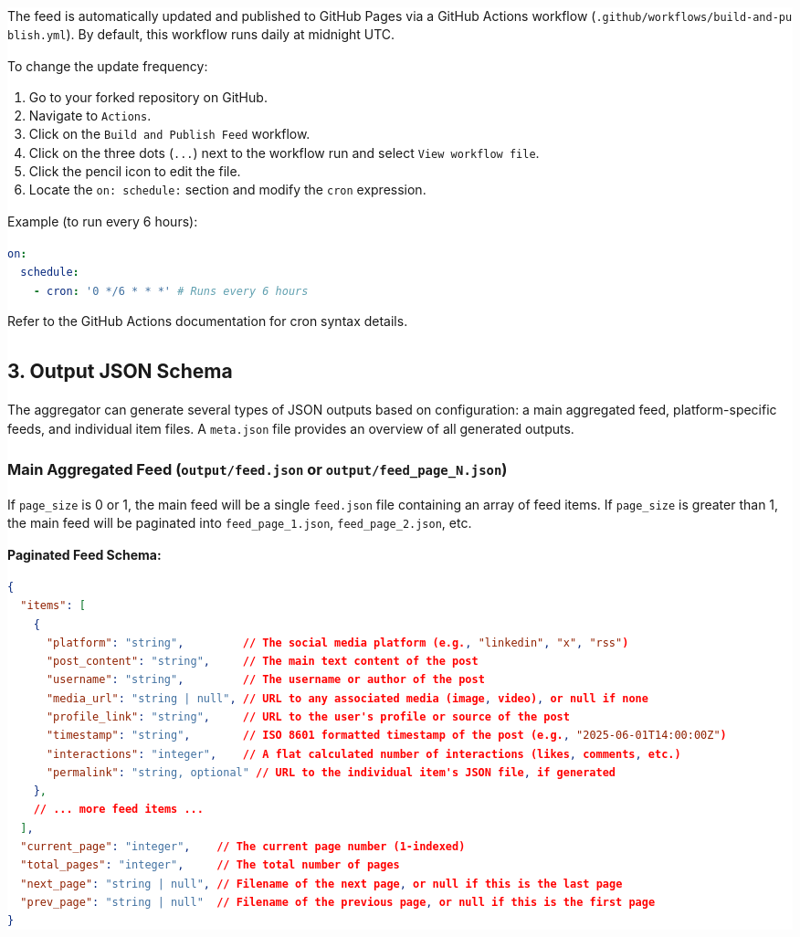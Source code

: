 The feed is automatically updated and published to GitHub Pages via a GitHub Actions workflow (`.github/workflows/build-and-publish.yml`). By default, this workflow runs daily at midnight UTC.

To change the update frequency:

1.  Go to your forked repository on GitHub.
2.  Navigate to `Actions`.
3.  Click on the `Build and Publish Feed` workflow.
4.  Click on the three dots (`...`) next to the workflow run and select `View workflow file`.
5.  Click the pencil icon to edit the file.
6.  Locate the `on: schedule:` section and modify the `cron` expression.

Example (to run every 6 hours):

```yaml
on:
  schedule:
    - cron: '0 */6 * * *' # Runs every 6 hours
```

Refer to the GitHub Actions documentation for cron syntax details.

## 3. Output JSON Schema

The aggregator can generate several types of JSON outputs based on configuration: a main aggregated feed, platform-specific feeds, and individual item files. A `meta.json` file provides an overview of all generated outputs.

### Main Aggregated Feed (`output/feed.json` or `output/feed_page_N.json`)

If `page_size` is 0 or 1, the main feed will be a single `feed.json` file containing an array of feed items. If `page_size` is greater than 1, the main feed will be paginated into `feed_page_1.json`, `feed_page_2.json`, etc.

**Paginated Feed Schema:**

```json
{
  "items": [
    {
      "platform": "string",         // The social media platform (e.g., "linkedin", "x", "rss")
      "post_content": "string",     // The main text content of the post
      "username": "string",         // The username or author of the post
      "media_url": "string | null", // URL to any associated media (image, video), or null if none
      "profile_link": "string",     // URL to the user's profile or source of the post
      "timestamp": "string",        // ISO 8601 formatted timestamp of the post (e.g., "2025-06-01T14:00:00Z")
      "interactions": "integer",    // A flat calculated number of interactions (likes, comments, etc.)
      "permalink": "string, optional" // URL to the individual item's JSON file, if generated
    },
    // ... more feed items ...
  ],
  "current_page": "integer",    // The current page number (1-indexed)
  "total_pages": "integer",     // The total number of pages
  "next_page": "string | null", // Filename of the next page, or null if this is the last page
  "prev_page": "string | null"  // Filename of the previous page, or null if this is the first page
}
```
